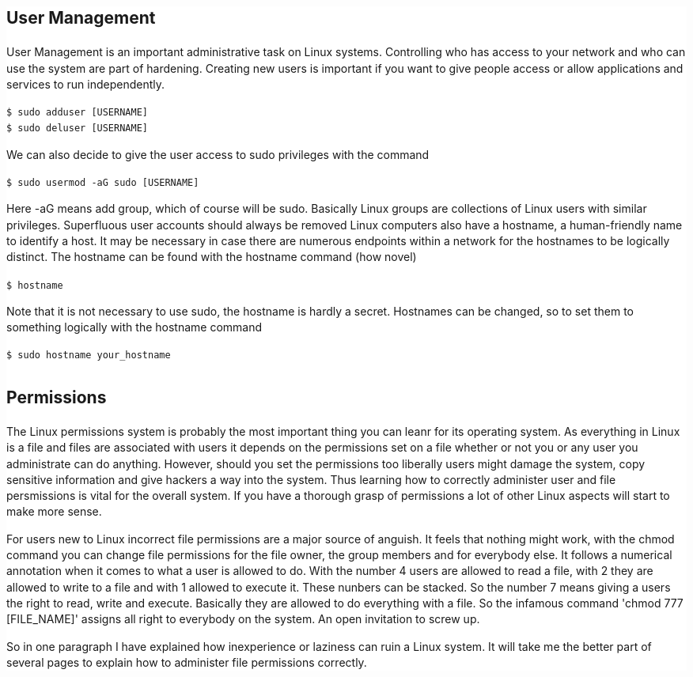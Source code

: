 
## User Management

User Management is an important administrative task on Linux systems. Controlling who has access to your network and who can use the system are part of hardening. Creating new users is important if you want to give people access or allow applications and services to run independently.

``` 
$ sudo adduser [USERNAME]
$ sudo deluser [USERNAME]
```

We can also decide to give the user access to sudo privileges with the command

```
$ sudo usermod -aG sudo [USERNAME]
```

Here -aG means add group, which of course will be sudo. Basically Linux groups are collections of Linux users with similar privileges. Superfluous user accounts should always be removed
Linux computers also have a hostname, a human-friendly name to identify a host. It may be necessary in case there are numerous endpoints within a network for the hostnames to be logically distinct. The hostname can be found with the hostname command (how novel)

```
$ hostname
```

Note that it is not necessary to use sudo, the hostname is hardly a secret. Hostnames can be changed, so to set them to something logically with the hostname command

```
$ sudo hostname your_hostname
```

## Permissions

The Linux permissions system is probably the most important thing you can leanr for its operating system. As everything in Linux is a file and files are associated with users it depends on the permissions set on a file whether or not you or any user you administrate can do anything. However, should you set the permissions too liberally users might damage the system, copy sensitive information and give hackers a way into the system. Thus learning how to correctly administer user and file persmissions is vital for the overall system. If you have a thorough grasp of permissions a lot of other Linux aspects will start to make more sense.

For users new to Linux incorrect file permissions are a major source of anguish. It feels that nothing might work, with the chmod command you can change file permissions for the file owner, the group members and for everybody else. It follows a numerical annotation when it comes to what a user is allowed to do. With the number 4 users are allowed to read a file, with 2 they are allowed to write to a file and with 1 allowed to execute it. These nunbers can be stacked. So the number 7 means giving a users the right to read, write and execute. Basically they are allowed to do everything with a file. So the infamous command 'chmod 777 [FILE_NAME]' assigns all right to everybody on the system. An open invitation to screw up.

So in one paragraph I have explained how inexperience or laziness can ruin a Linux system. It will take me the better part of several pages to explain how to administer file permissions correctly.
